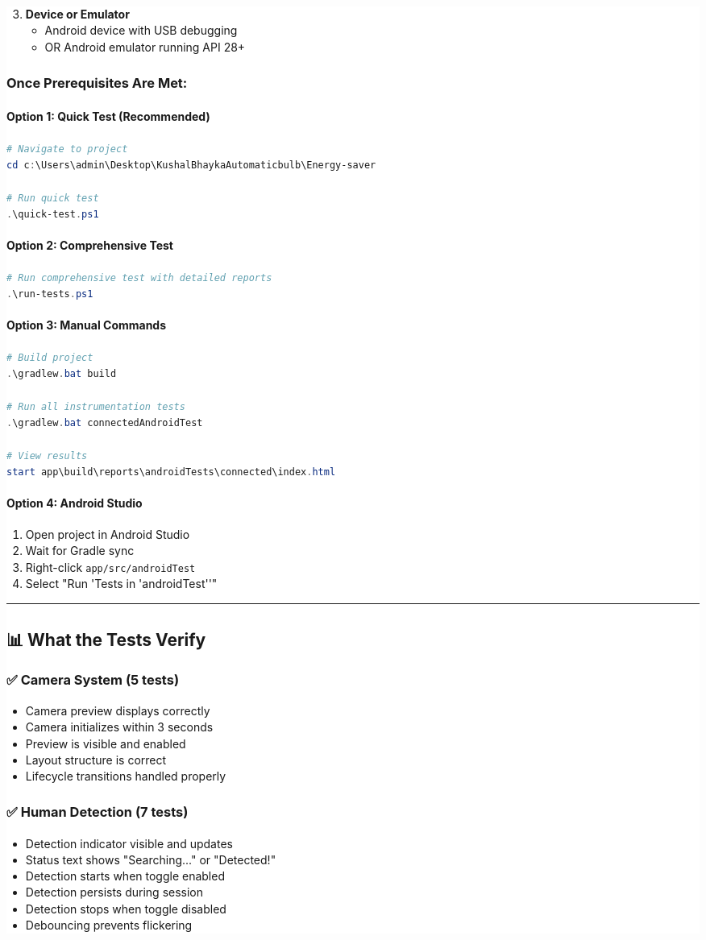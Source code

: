 3. **Device or Emulator**
   - Android device with USB debugging
   - OR Android emulator running API 28+

### Once Prerequisites Are Met:

#### Option 1: Quick Test (Recommended)
```powershell
# Navigate to project
cd c:\Users\admin\Desktop\KushalBhaykaAutomaticbulb\Energy-saver

# Run quick test
.\quick-test.ps1
```

#### Option 2: Comprehensive Test
```powershell
# Run comprehensive test with detailed reports
.\run-tests.ps1
```

#### Option 3: Manual Commands
```powershell
# Build project
.\gradlew.bat build

# Run all instrumentation tests
.\gradlew.bat connectedAndroidTest

# View results
start app\build\reports\androidTests\connected\index.html
```

#### Option 4: Android Studio
1. Open project in Android Studio
2. Wait for Gradle sync
3. Right-click `app/src/androidTest`
4. Select "Run 'Tests in 'androidTest''"

---

## 📊 What the Tests Verify

### ✅ Camera System (5 tests)
- Camera preview displays correctly
- Camera initializes within 3 seconds
- Preview is visible and enabled
- Layout structure is correct
- Lifecycle transitions handled properly

### ✅ Human Detection (7 tests)
- Detection indicator visible and updates
- Status text shows "Searching..." or "Detected!"
- Detection starts when toggle enabled
- Detection persists during session
- Detection stops when toggle disabled
- Debouncing prevents flickering
